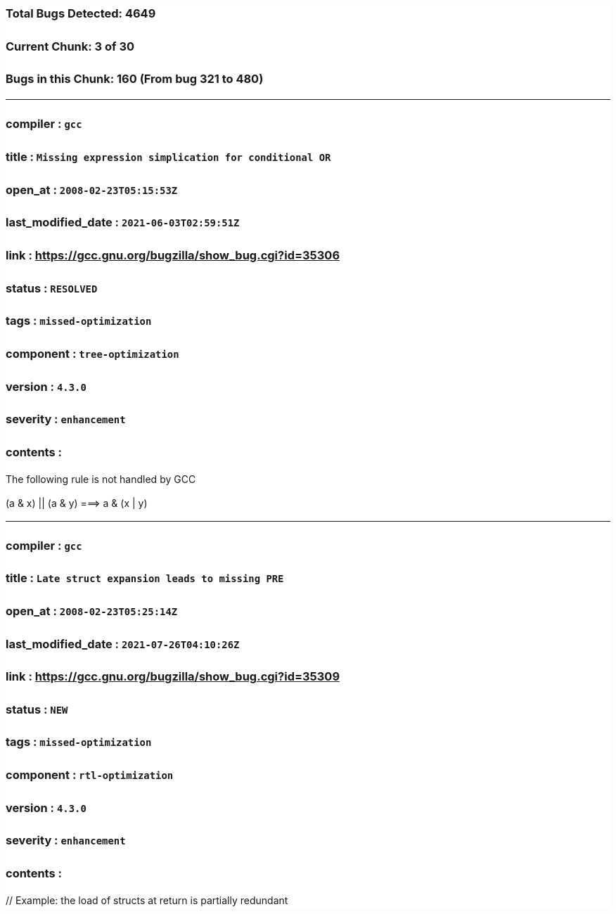 ### Total Bugs Detected: 4649
### Current Chunk: 3 of 30
### Bugs in this Chunk: 160 (From bug 321 to 480)
---


### compiler : `gcc`
### title : `Missing expression simplication for conditional OR`
### open_at : `2008-02-23T05:15:53Z`
### last_modified_date : `2021-06-03T02:59:51Z`
### link : https://gcc.gnu.org/bugzilla/show_bug.cgi?id=35306
### status : `RESOLVED`
### tags : `missed-optimization`
### component : `tree-optimization`
### version : `4.3.0`
### severity : `enhancement`
### contents :
The following rule is not handled by GCC


(a & x) || (a & y) ===>  a & (x | y)


---


### compiler : `gcc`
### title : `Late struct expansion leads to missing PRE`
### open_at : `2008-02-23T05:25:14Z`
### last_modified_date : `2021-07-26T04:10:26Z`
### link : https://gcc.gnu.org/bugzilla/show_bug.cgi?id=35309
### status : `NEW`
### tags : `missed-optimization`
### component : `rtl-optimization`
### version : `4.3.0`
### severity : `enhancement`
### contents :
// Example: the load of structs at return is partially redundant
